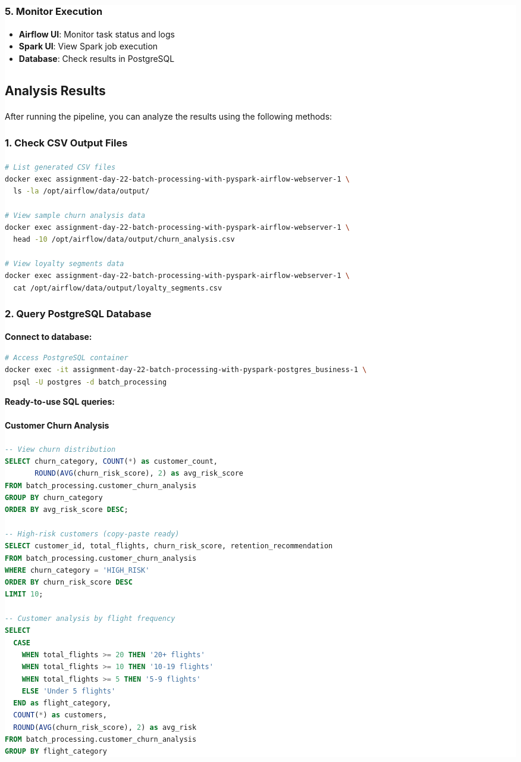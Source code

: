 ### 5. Monitor Execution

- **Airflow UI**: Monitor task status and logs
- **Spark UI**: View Spark job execution
- **Database**: Check results in PostgreSQL

## Analysis Results

After running the pipeline, you can analyze the results using the following methods:

### 1. Check CSV Output Files

```bash
# List generated CSV files
docker exec assignment-day-22-batch-processing-with-pyspark-airflow-webserver-1 \
  ls -la /opt/airflow/data/output/

# View sample churn analysis data
docker exec assignment-day-22-batch-processing-with-pyspark-airflow-webserver-1 \
  head -10 /opt/airflow/data/output/churn_analysis.csv

# View loyalty segments data
docker exec assignment-day-22-batch-processing-with-pyspark-airflow-webserver-1 \
  cat /opt/airflow/data/output/loyalty_segments.csv
```

### 2. Query PostgreSQL Database

**Connect to database:**
```bash
# Access PostgreSQL container
docker exec -it assignment-day-22-batch-processing-with-pyspark-postgres_business-1 \
  psql -U postgres -d batch_processing
```

**Ready-to-use SQL queries:**

#### Customer Churn Analysis
```sql
-- View churn distribution
SELECT churn_category, COUNT(*) as customer_count, 
       ROUND(AVG(churn_risk_score), 2) as avg_risk_score
FROM batch_processing.customer_churn_analysis 
GROUP BY churn_category 
ORDER BY avg_risk_score DESC;

-- High-risk customers (copy-paste ready)
SELECT customer_id, total_flights, churn_risk_score, retention_recommendation
FROM batch_processing.customer_churn_analysis 
WHERE churn_category = 'HIGH_RISK'
ORDER BY churn_risk_score DESC
LIMIT 10;

-- Customer analysis by flight frequency
SELECT 
  CASE 
    WHEN total_flights >= 20 THEN '20+ flights'
    WHEN total_flights >= 10 THEN '10-19 flights'
    WHEN total_flights >= 5 THEN '5-9 flights'
    ELSE 'Under 5 flights'
  END as flight_category,
  COUNT(*) as customers,
  ROUND(AVG(churn_risk_score), 2) as avg_risk
FROM batch_processing.customer_churn_analysis
GROUP BY flight_category
```